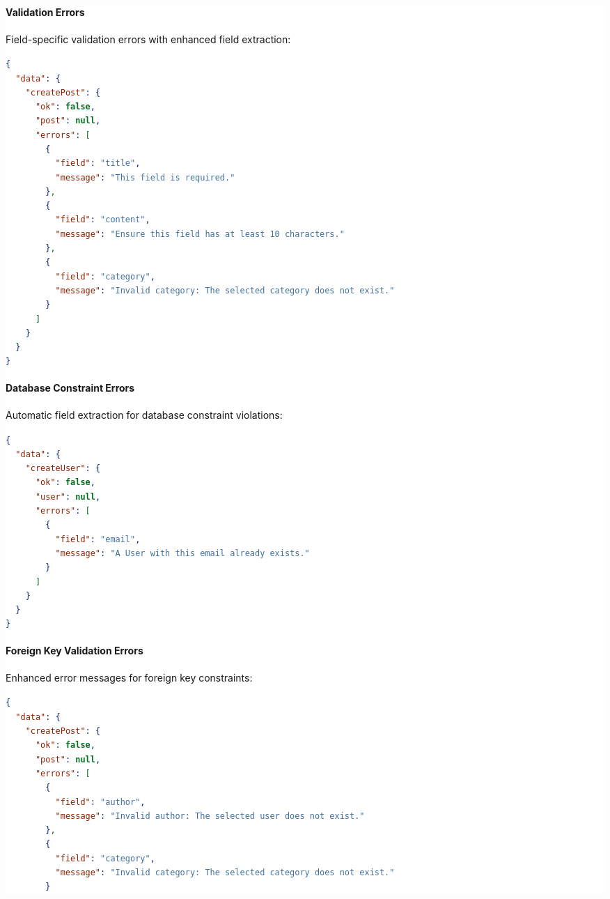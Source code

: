 #### Validation Errors
Field-specific validation errors with enhanced field extraction:

```json
{
  "data": {
    "createPost": {
      "ok": false,
      "post": null,
      "errors": [
        {
          "field": "title",
          "message": "This field is required."
        },
        {
          "field": "content", 
          "message": "Ensure this field has at least 10 characters."
        },
        {
          "field": "category",
          "message": "Invalid category: The selected category does not exist."
        }
      ]
    }
  }
}
```

#### Database Constraint Errors
Automatic field extraction for database constraint violations:

```json
{
  "data": {
    "createUser": {
      "ok": false,
      "user": null,
      "errors": [
        {
          "field": "email",
          "message": "A User with this email already exists."
        }
      ]
    }
  }
}
```

#### Foreign Key Validation Errors
Enhanced error messages for foreign key constraints:

```json
{
  "data": {
    "createPost": {
      "ok": false,
      "post": null,
      "errors": [
        {
          "field": "author",
          "message": "Invalid author: The selected user does not exist."
        },
        {
          "field": "category",
          "message": "Invalid category: The selected category does not exist."
        }
```